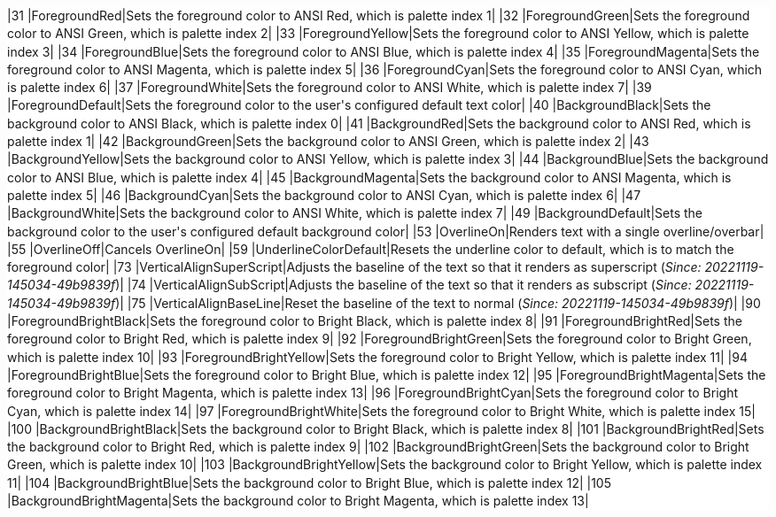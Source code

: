 |31  |ForegroundRed|Sets the foreground color to ANSI Red, which is palette index 1|
|32  |ForegroundGreen|Sets the foreground color to ANSI Green, which is palette index 2|
|33  |ForegroundYellow|Sets the foreground color to ANSI Yellow, which is palette index 3|
|34  |ForegroundBlue|Sets the foreground color to ANSI Blue, which is palette index 4|
|35  |ForegroundMagenta|Sets the foreground color to ANSI Magenta, which is palette index 5|
|36  |ForegroundCyan|Sets the foreground color to ANSI Cyan, which is palette index 6|
|37  |ForegroundWhite|Sets the foreground color to ANSI White, which is palette index 7|
|39  |ForegroundDefault|Sets the foreground color to the user's configured default text color|
|40  |BackgroundBlack|Sets the background color to ANSI Black, which is palette index 0|
|41  |BackgroundRed|Sets the background color to ANSI Red, which is palette index 1|
|42  |BackgroundGreen|Sets the background color to ANSI Green, which is palette index 2|
|43  |BackgroundYellow|Sets the background color to ANSI Yellow, which is palette index 3|
|44  |BackgroundBlue|Sets the background color to ANSI Blue, which is palette index 4|
|45  |BackgroundMagenta|Sets the background color to ANSI Magenta, which is palette index 5|
|46  |BackgroundCyan|Sets the background color to ANSI Cyan, which is palette index 6|
|47  |BackgroundWhite|Sets the background color to ANSI White, which is palette index 7|
|49  |BackgroundDefault|Sets the background color to the user's configured default background color|
|53  |OverlineOn|Renders text with a single overline/overbar|
|55  |OverlineOff|Cancels OverlineOn|
|59  |UnderlineColorDefault|Resets the underline color to default, which is to match the foreground color|
|73  |VerticalAlignSuperScript|Adjusts the baseline of the text so that it renders as superscript (*Since: 20221119-145034-49b9839f*)|
|74  |VerticalAlignSubScript|Adjusts the baseline of the text so that it renders as subscript (*Since: 20221119-145034-49b9839f*)|
|75  |VerticalAlignBaseLine|Reset the baseline of the text to normal (*Since: 20221119-145034-49b9839f*)|
|90  |ForegroundBrightBlack|Sets the foreground color to Bright Black, which is palette index 8|
|91  |ForegroundBrightRed|Sets the foreground color to Bright Red, which is palette index 9|
|92  |ForegroundBrightGreen|Sets the foreground color to Bright Green, which is palette index 10|
|93  |ForegroundBrightYellow|Sets the foreground color to Bright Yellow, which is palette index 11|
|94  |ForegroundBrightBlue|Sets the foreground color to Bright Blue, which is palette index 12|
|95  |ForegroundBrightMagenta|Sets the foreground color to Bright Magenta, which is palette index 13|
|96  |ForegroundBrightCyan|Sets the foreground color to Bright Cyan, which is palette index 14|
|97  |ForegroundBrightWhite|Sets the foreground color to Bright White, which is palette index 15|
|100  |BackgroundBrightBlack|Sets the background color to Bright Black, which is palette index 8|
|101  |BackgroundBrightRed|Sets the background color to Bright Red, which is palette index 9|
|102  |BackgroundBrightGreen|Sets the background color to Bright Green, which is palette index 10|
|103  |BackgroundBrightYellow|Sets the background color to Bright Yellow, which is palette index 11|
|104  |BackgroundBrightBlue|Sets the background color to Bright Blue, which is palette index 12|
|105  |BackgroundBrightMagenta|Sets the background color to Bright Magenta, which is palette index 13|